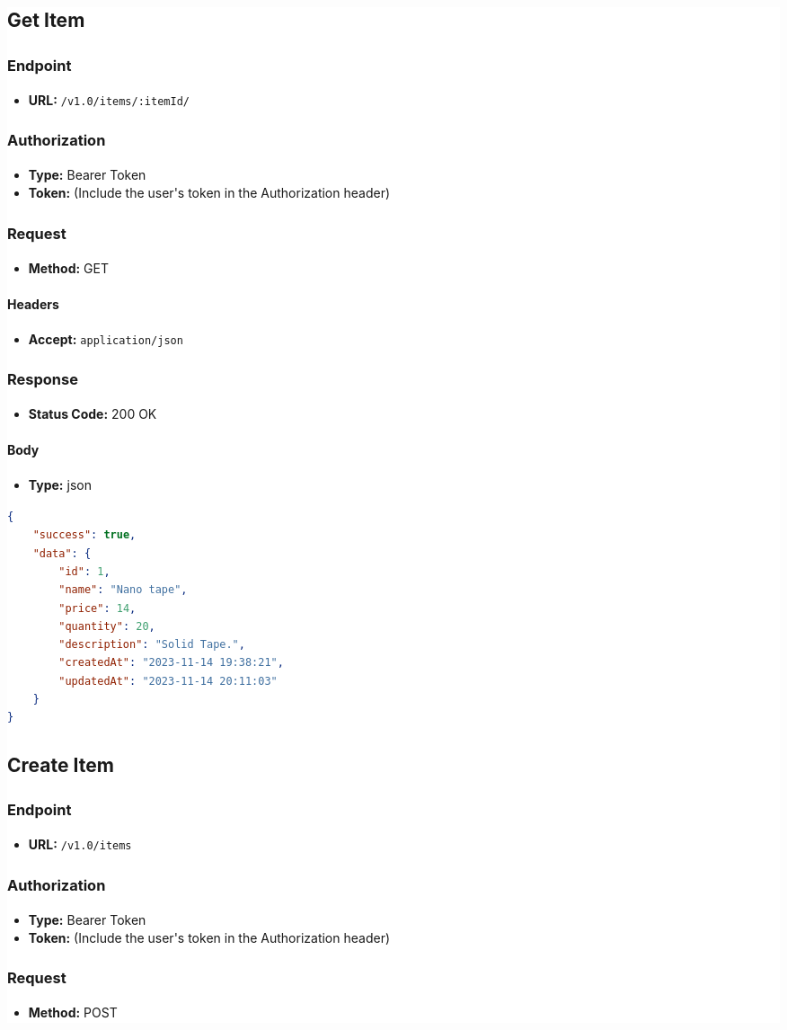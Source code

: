   ```json
```
##  Get Item

### Endpoint
- **URL:** `/v1.0/items/:itemId/`

### Authorization
- **Type:** Bearer Token
- **Token:** (Include the user's token in the Authorization header)

### Request
- **Method:** GET

#### Headers
- **Accept:** `application/json`

### Response
- **Status Code:** 200 OK

#### Body
- **Type:** json
```json
{
    "success": true,
    "data": {
        "id": 1,
        "name": "Nano tape",
        "price": 14,
        "quantity": 20,
        "description": "Solid Tape.",
        "createdAt": "2023-11-14 19:38:21",
        "updatedAt": "2023-11-14 20:11:03"
    }
}
```

##  Create Item

### Endpoint
- **URL:** `/v1.0/items`

### Authorization
- **Type:** Bearer Token
- **Token:** (Include the user's token in the Authorization header)

### Request
- **Method:** POST
